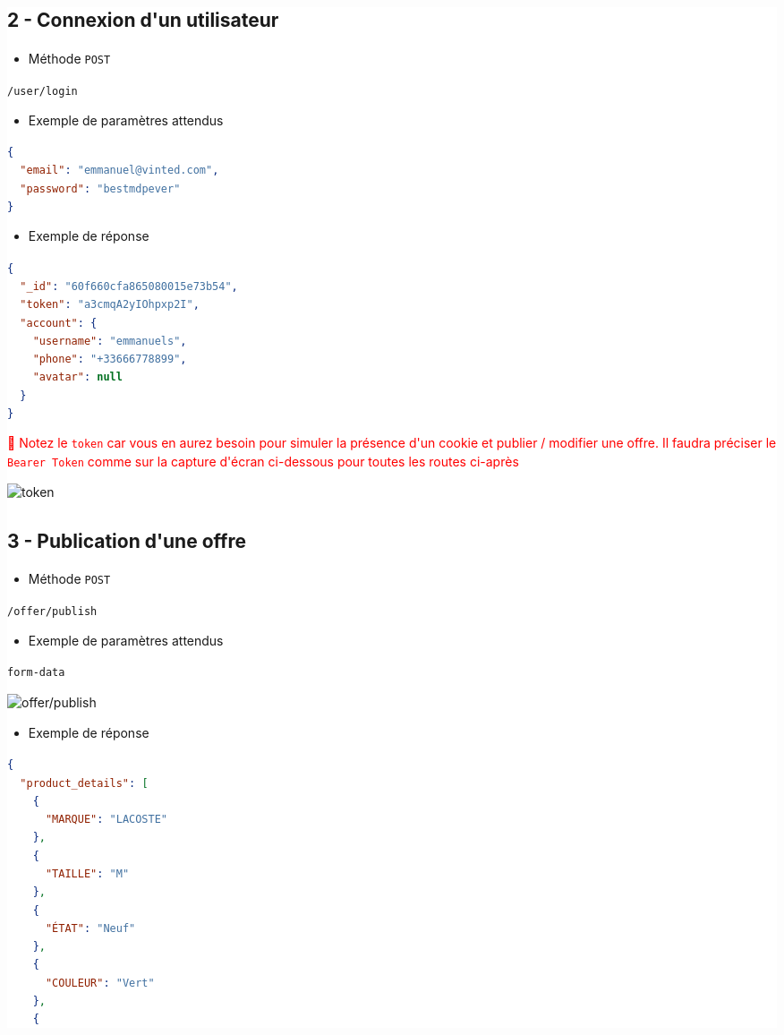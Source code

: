 ## 2 - Connexion d'un utilisateur

- Méthode `POST`

```
/user/login
```

- Exemple de paramètres attendus

```json
{
  "email": "emmanuel@vinted.com",
  "password": "bestmdpever"
}
```

- Exemple de réponse

```json
{
  "_id": "60f660cfa865080015e73b54",
  "token": "a3cmqA2yIOhpxp2I",
  "account": {
    "username": "emmanuels",
    "phone": "+33666778899",
    "avatar": null
  }
}
```

<span style="color: red">🚨 Notez le `token` car vous en aurez besoin pour simuler la présence d'un cookie et publier / modifier une offre. Il faudra préciser le `Bearer Token` comme sur la capture d'écran ci-dessous pour toutes les routes ci-après</span>

![token](https://res.cloudinary.com/manu-sarp/image/upload/v1626761063/screenshots/token_bxomys.png)

## 3 - Publication d'une offre

- Méthode `POST`

```
/offer/publish
```

- Exemple de paramètres attendus

`form-data`

![offer/publish](https://res.cloudinary.com/manu-sarp/image/upload/v1626760935/screenshots/offer_publish_elkhvd.png)

- Exemple de réponse

```json
{
  "product_details": [
    {
      "MARQUE": "LACOSTE"
    },
    {
      "TAILLE": "M"
    },
    {
      "ÉTAT": "Neuf"
    },
    {
      "COULEUR": "Vert"
    },
    {
```